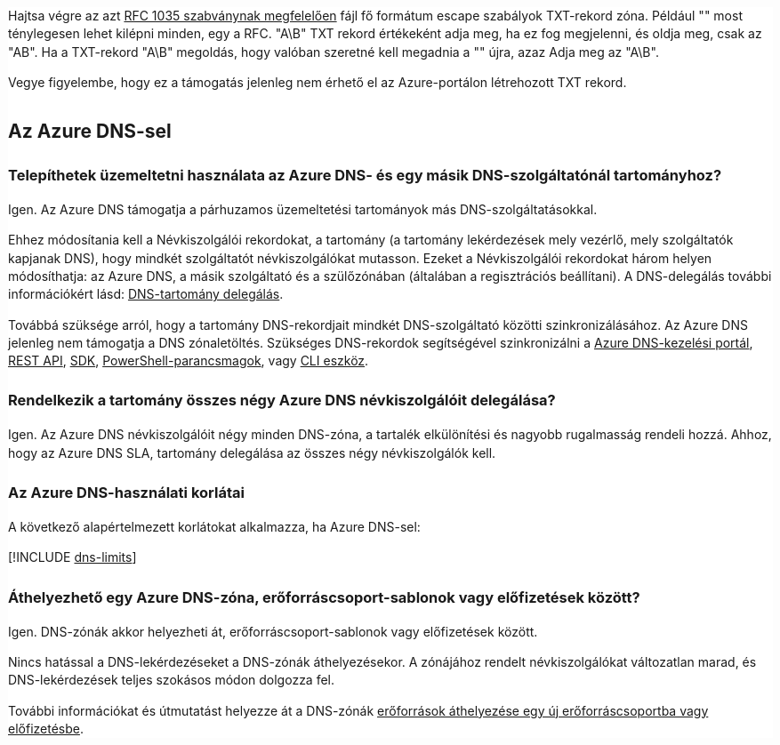 Hajtsa végre az azt [RFC 1035 szabványnak megfelelően](https://www.ietf.org/rfc/rfc1035.txt) fájl fő formátum escape szabályok TXT-rekord zóna. Például "\" most ténylegesen lehet kilépni minden, egy a RFC. "A\B" TXT rekord értékeként adja meg, ha ez fog megjelenni, és oldja meg, csak az "AB". Ha a TXT-rekord "A\B" megoldás, hogy valóban szeretné kell megadnia a "\" újra, azaz Adja meg az "A\\B". 

Vegye figyelembe, hogy ez a támogatás jelenleg nem érhető el az Azure-portálon létrehozott TXT rekord. 

## <a name="using-azure-dns"></a>Az Azure DNS-sel

### <a name="can-i-co-host-a-domain-using-azure-dns-and-another-dns-provider"></a>Telepíthetek üzemeltetni használata az Azure DNS- és egy másik DNS-szolgáltatónál tartományhoz?

Igen. Az Azure DNS támogatja a párhuzamos üzemeltetési tartományok más DNS-szolgáltatásokkal.

Ehhez módosítania kell a Névkiszolgálói rekordokat, a tartomány (a tartomány lekérdezések mely vezérlő, mely szolgáltatók kapjanak DNS), hogy mindkét szolgáltatót névkiszolgálókat mutasson. Ezeket a Névkiszolgálói rekordokat három helyen módosíthatja: az Azure DNS, a másik szolgáltató és a szülőzónában (általában a regisztrációs beállítani). A DNS-delegálás további információkért lásd: [DNS-tartomány delegálás](dns-domain-delegation.md).

Továbbá szüksége arról, hogy a tartomány DNS-rekordjait mindkét DNS-szolgáltató közötti szinkronizálásához. Az Azure DNS jelenleg nem támogatja a DNS zónaletöltés. Szükséges DNS-rekordok segítségével szinkronizálni a [Azure DNS-kezelési portál](dns-operations-recordsets-portal.md), [REST API](https://docs.microsoft.com/powershell/module/azurerm.dns), [SDK](dns-sdk.md), [PowerShell-parancsmagok](dns-operations-recordsets.md), vagy [CLI eszköz](dns-operations-recordsets-cli.md).

### <a name="do-i-have-to-delegate-my-domain-to-all-four-azure-dns-name-servers"></a>Rendelkezik a tartomány összes négy Azure DNS névkiszolgálóit delegálása?

Igen. Az Azure DNS névkiszolgálóit négy minden DNS-zóna, a tartalék elkülönítési és nagyobb rugalmasság rendeli hozzá. Ahhoz, hogy az Azure DNS SLA, tartomány delegálása az összes négy névkiszolgálók kell.

### <a name="what-are-the-usage-limits-for-azure-dns"></a>Az Azure DNS-használati korlátai

A következő alapértelmezett korlátokat alkalmazza, ha Azure DNS-sel:

[!INCLUDE [dns-limits](../../includes/dns-limits.md)]

### <a name="can-i-move-an-azure-dns-zone-between-resource-groups-or-between-subscriptions"></a>Áthelyezhető egy Azure DNS-zóna, erőforráscsoport-sablonok vagy előfizetések között?

Igen. DNS-zónák akkor helyezheti át, erőforráscsoport-sablonok vagy előfizetések között.

Nincs hatással a DNS-lekérdezéseket a DNS-zónák áthelyezésekor. A zónájához rendelt névkiszolgálókat változatlan marad, és DNS-lekérdezések teljes szokásos módon dolgozza fel.

További információkat és útmutatást helyezze át a DNS-zónák [erőforrások áthelyezése egy új erőforráscsoportba vagy előfizetésbe](../azure-resource-manager/resource-group-move-resources.md).
